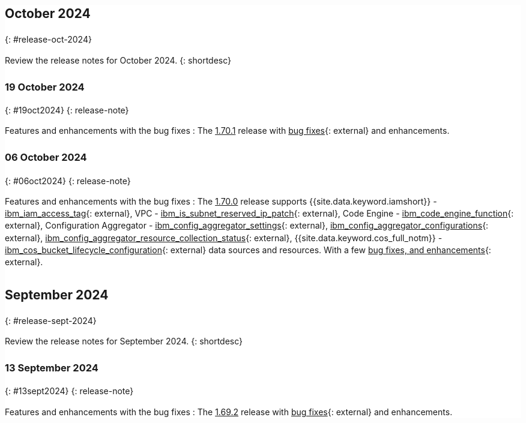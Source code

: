 ## October 2024
{: #release-oct-2024}

Review the release notes for October 2024.
{: shortdesc}

### 19 October 2024
{: #19oct2024}
{: release-note}

Features and enhancements with the bug fixes
:   The [1.70.1](https://github.com/IBM-Cloud/terraform-provider-ibm/releases/tag/v1.70.1) release with [bug fixes](https://github.com/IBM-Cloud/terraform-provider-ibm/releases/tag/v1.70.1){: external} and enhancements.

### 06 October 2024
{: #06oct2024}
{: release-note}

Features and enhancements with the bug fixes
:   The [1.70.0](https://github.com/IBM-Cloud/terraform-provider-ibm/releases/tag/v1.70.0) release supports {{site.data.keyword.iamshort}} - [ibm_iam_access_tag](https://registry.terraform.io/providers/IBM-Cloud/ibm/latest/docs/resources/iam_access_tag){: external}, VPC - [ibm_is_subnet_reserved_ip_patch](https://registry.terraform.io/providers/IBM-Cloud/ibm/latest/docs/resources/is_subnet_reserved_ip_patch){: external}, Code Engine - [ibm_code_engine_function](https://registry.terraform.io/providers/IBM-Cloud/ibm/latest/docs/data-sources/code_engine_function){: external}, Configuration Aggregator - [ibm_config_aggregator_settings](https://registry.terraform.io/providers/IBM-Cloud/ibm/latest/docs/resources/config_aggregator_settings){: external}, [ibm_config_aggregator_configurations](https://registry.terraform.io/providers/IBM-Cloud/ibm/latest/docs/data-sources/config_aggregator_configurations){: external}, [ibm_config_aggregator_resource_collection_status](https://registry.terraform.io/providers/IBM-Cloud/ibm/latest/docs/data-sources/config_aggregator_resource_collection_status){: external}, {{site.data.keyword.cos_full_notm}} - [ibm_cos_bucket_lifecycle_configuration](https://registry.terraform.io/providers/IBM-Cloud/ibm/latest/docs/resources/cos_bucket_lifecycle_configuration){: external} data sources and resources. With a few [bug fixes, and enhancements](https://github.com/IBM-Cloud/terraform-provider-ibm/releases/tag/v1.70.0){: external}.

## September 2024
{: #release-sept-2024}

Review the release notes for September 2024.
{: shortdesc}

### 13 September 2024
{: #13sept2024}
{: release-note}

Features and enhancements with the bug fixes
:   The [1.69.2](https://github.com/IBM-Cloud/terraform-provider-ibm/releases/tag/v1.69.2) release with [bug fixes](https://github.com/IBM-Cloud/terraform-provider-ibm/releases/tag/v1.69.2){: external} and enhancements.

